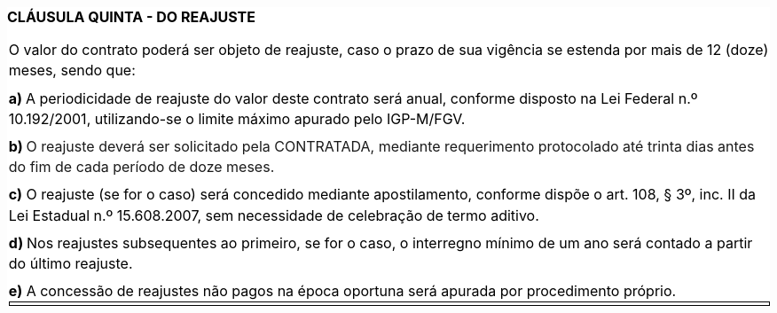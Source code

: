 <p class=MsoBodyText style='border:none;mso-border-alt:solid windowtext .5pt;
padding:0cm;mso-padding-alt:1.0pt 4.0pt 1.0pt 4.0pt'><b><span style='font-size:
12.0pt;color:black;mso-color-alt:windowtext;background:white'>CLÁUSULA QUINTA -
DO REAJUSTE</span></b><b><span style='font-size:12.0pt;background:white'><o:p></o:p></span></b></p>

</div>

<p class=MsoBodyText style='margin-top:6.0pt;margin-right:0cm;margin-bottom:
0cm;margin-left:1.35pt;margin-bottom:.0001pt'><span style='font-size:12.0pt;
color:black;mso-color-alt:windowtext;background:white;mso-bidi-font-weight:
bold'>O valor do contrato poderá ser objeto de reajuste, caso o prazo de sua
vigência se estenda por mais de 12 (doze) meses, sendo que:</span><span
style='font-size:12.0pt;background:white;mso-bidi-font-weight:bold'><o:p></o:p></span></p>

<p class=MsoBodyText style='margin-top:6.0pt;margin-right:0cm;margin-bottom:
0cm;margin-left:1.35pt;margin-bottom:.0001pt'><b><span style='font-size:12.0pt;
color:black;mso-color-alt:windowtext;background:white'>a) </span></b><span
style='font-size:12.0pt;color:black;mso-color-alt:windowtext;background:white'>A
periodicidade de reajuste do valor deste contrato será anual, conforme disposto
na Lei Federal n.º 10.192/2001, utilizando-se o limite máximo apurado pelo
IGP-M/FGV.</span><span style='font-size:12.0pt;background:white'><o:p></o:p></span></p>

<p class=MsoBodyText style='margin-top:6.0pt;margin-right:0cm;margin-bottom:
0cm;margin-left:1.35pt;margin-bottom:.0001pt'><b><span style='font-size:12.0pt;
color:black;mso-color-alt:windowtext;background:white'>b) </span></b><span
style='font-size:12.0pt'>O reajuste deverá ser solicitado pela CONTRATADA,
mediante requerimento protocolado até trinta dias antes do fim de cada período
de doze meses.<o:p></o:p></span></p>

<p class=MsoBodyText style='margin-top:6.0pt;margin-right:0cm;margin-bottom:
0cm;margin-left:1.35pt;margin-bottom:.0001pt'><b><span style='font-size:12.0pt;
color:black;mso-color-alt:windowtext;background:white'>c)</span></b><span
style='font-size:12.0pt;color:black;mso-color-alt:windowtext;background:white'>
O reajuste (se for o caso) será concedido mediante apostilamento, conforme
dispõe o art. 108, § 3º, inc. II da Lei Estadual n.º 15.608.2007, sem
necessidade de celebração de termo aditivo.</span><span style='font-size:12.0pt;
background:white'><o:p></o:p></span></p>

<p class=MsoBodyText style='margin-top:6.0pt;margin-right:0cm;margin-bottom:
0cm;margin-left:1.35pt;margin-bottom:.0001pt'><b><span style='font-size:12.0pt;
color:black;mso-color-alt:windowtext;background:white'>d) </span></b><span
style='font-size:12.0pt;color:black;mso-color-alt:windowtext;background:white'>Nos
reajustes subsequentes ao primeiro, se for o caso, o interregno mínimo de um
ano será contado a partir do último reajuste.</span><span style='font-size:
12.0pt;background:white'><o:p></o:p></span></p>

<p class=MsoBodyText style='margin-top:6.0pt;margin-right:0cm;margin-bottom:
0cm;margin-left:1.35pt;margin-bottom:.0001pt'><b><span style='font-size:12.0pt;
color:black;mso-color-alt:windowtext;background:white'>e)</span></b><span
style='font-size:12.0pt;color:black;mso-color-alt:windowtext;background:white'>
A concessão de reajustes não pagos na época oportuna será apurada por
procedimento próprio.</span><span style='font-size:12.0pt;background:white'><o:p></o:p></span></p>

<div style='mso-element:para-border-div;border:solid windowtext 1.0pt;
mso-border-alt:solid windowtext .5pt;padding:1.0pt 4.0pt 1.0pt 4.0pt;
margin-left:1.35pt;margin-right:0cm'>
